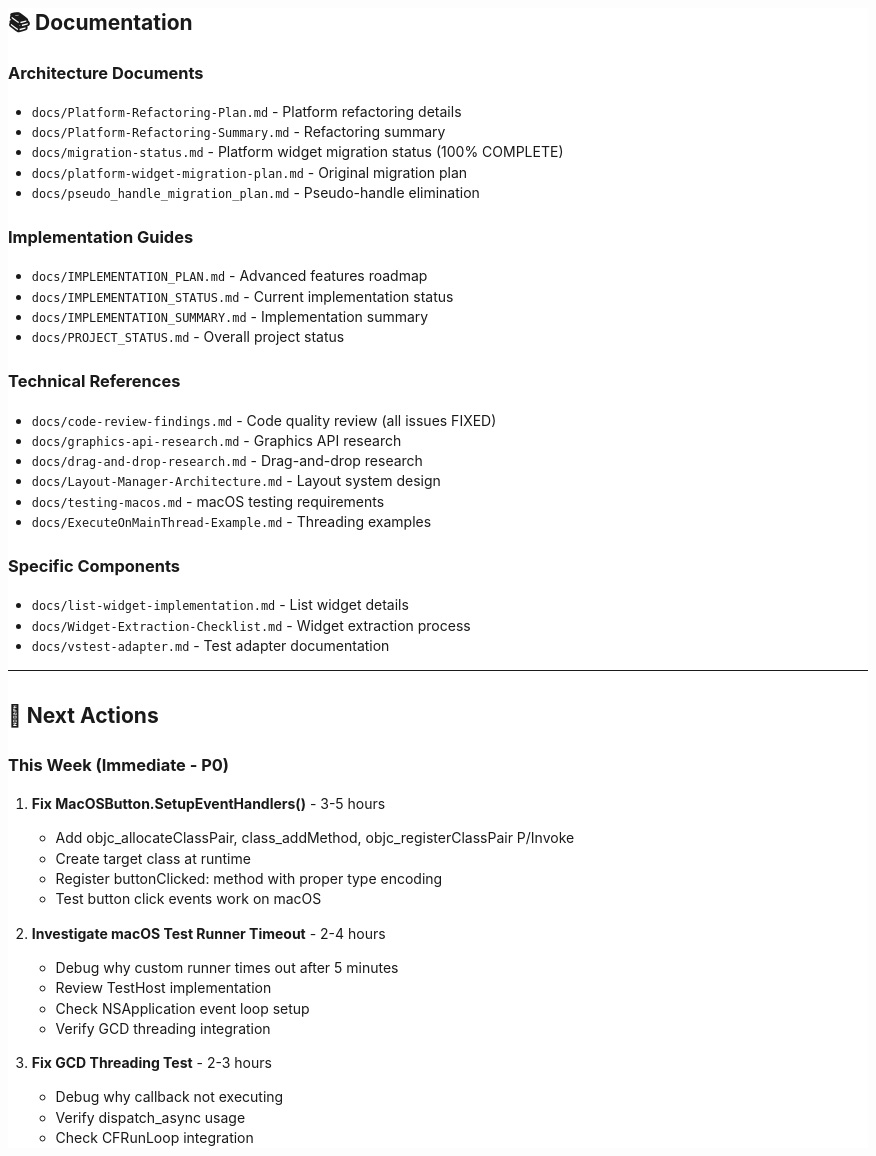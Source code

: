 
## 📚 Documentation

### Architecture Documents
- `docs/Platform-Refactoring-Plan.md` - Platform refactoring details
- `docs/Platform-Refactoring-Summary.md` - Refactoring summary
- `docs/migration-status.md` - Platform widget migration status (100% COMPLETE)
- `docs/platform-widget-migration-plan.md` - Original migration plan
- `docs/pseudo_handle_migration_plan.md` - Pseudo-handle elimination

### Implementation Guides
- `docs/IMPLEMENTATION_PLAN.md` - Advanced features roadmap
- `docs/IMPLEMENTATION_STATUS.md` - Current implementation status
- `docs/IMPLEMENTATION_SUMMARY.md` - Implementation summary
- `docs/PROJECT_STATUS.md` - Overall project status

### Technical References
- `docs/code-review-findings.md` - Code quality review (all issues FIXED)
- `docs/graphics-api-research.md` - Graphics API research
- `docs/drag-and-drop-research.md` - Drag-and-drop research
- `docs/Layout-Manager-Architecture.md` - Layout system design
- `docs/testing-macos.md` - macOS testing requirements
- `docs/ExecuteOnMainThread-Example.md` - Threading examples

### Specific Components
- `docs/list-widget-implementation.md` - List widget details
- `docs/Widget-Extraction-Checklist.md` - Widget extraction process
- `docs/vstest-adapter.md` - Test adapter documentation

---

## 🚀 Next Actions

### This Week (Immediate - P0)
1. **Fix MacOSButton.SetupEventHandlers()** - 3-5 hours
   - Add objc_allocateClassPair, class_addMethod, objc_registerClassPair P/Invoke
   - Create target class at runtime
   - Register buttonClicked: method with proper type encoding
   - Test button click events work on macOS

2. **Investigate macOS Test Runner Timeout** - 2-4 hours
   - Debug why custom runner times out after 5 minutes
   - Review TestHost implementation
   - Check NSApplication event loop setup
   - Verify GCD threading integration

3. **Fix GCD Threading Test** - 2-3 hours
   - Debug why callback not executing
   - Verify dispatch_async usage
   - Check CFRunLoop integration
